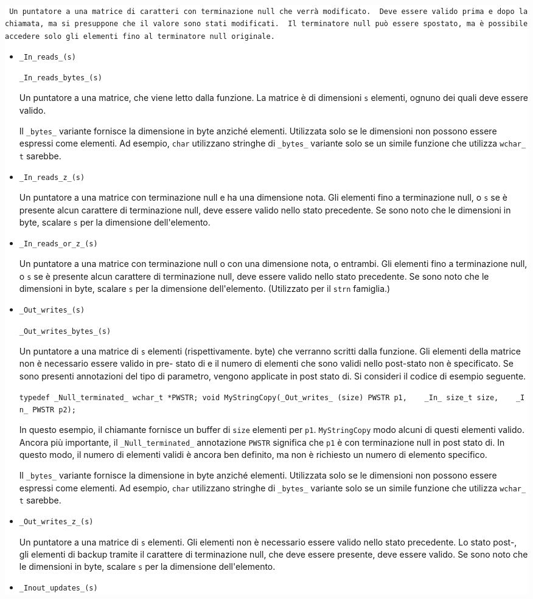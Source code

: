      Un puntatore a una matrice di caratteri con terminazione null che verrà modificato.  Deve essere valido prima e dopo la chiamata, ma si presuppone che il valore sono stati modificati.  Il terminatore null può essere spostato, ma è possibile accedere solo gli elementi fino al terminatore null originale.  
  
-   `_In_reads_(s)`  
  
     `_In_reads_bytes_(s)`  
  
     Un puntatore a una matrice, che viene letto dalla funzione.  La matrice è di dimensioni `s` elementi, ognuno dei quali deve essere valido.  
  
     Il `_bytes_` variante fornisce la dimensione in byte anziché elementi. Utilizzata solo se le dimensioni non possono essere espressi come elementi.  Ad esempio, `char` utilizzano stringhe di `_bytes_` variante solo se un simile funzione che utilizza `wchar_t` sarebbe.  
  
-   `_In_reads_z_(s)`  
  
     Un puntatore a una matrice con terminazione null e ha una dimensione nota. Gli elementi fino a terminazione null, o `s` se è presente alcun carattere di terminazione null, deve essere valido nello stato precedente.  Se sono noto che le dimensioni in byte, scalare `s` per la dimensione dell'elemento.  
  
-   `_In_reads_or_z_(s)`  
  
     Un puntatore a una matrice con terminazione null o con una dimensione nota, o entrambi. Gli elementi fino a terminazione null, o `s` se è presente alcun carattere di terminazione null, deve essere valido nello stato precedente.  Se sono noto che le dimensioni in byte, scalare `s` per la dimensione dell'elemento.  (Utilizzato per il `strn` famiglia.)  
  
-   `_Out_writes_(s)`  
  
     `_Out_writes_bytes_(s)`  
  
     Un puntatore a una matrice di `s` elementi (rispettivamente. byte) che verranno scritti dalla funzione.  Gli elementi della matrice non è necessario essere valido in pre- stato di e il numero di elementi che sono validi nello post-stato non è specificato.  Se sono presenti annotazioni del tipo di parametro, vengono applicate in post stato di. Si consideri il codice di esempio seguente.  
  
     `typedef _Null_terminated_ wchar_t *PWSTR; void MyStringCopy(_Out_writes_ (size) PWSTR p1,    _In_ size_t size,    _In_ PWSTR p2);`  
  
     In questo esempio, il chiamante fornisce un buffer di `size` elementi per `p1`.  `MyStringCopy` modo alcuni di questi elementi valido. Ancora più importante, il `_Null_terminated_` annotazione `PWSTR` significa che `p1` è con terminazione null in post stato di.  In questo modo, il numero di elementi validi è ancora ben definito, ma non è richiesto un numero di elemento specifico.  
  
     Il `_bytes_` variante fornisce la dimensione in byte anziché elementi. Utilizzata solo se le dimensioni non possono essere espressi come elementi.  Ad esempio, `char` utilizzano stringhe di `_bytes_` variante solo se un simile funzione che utilizza `wchar_t` sarebbe.  
  
-   `_Out_writes_z_(s)`  
  
     Un puntatore a una matrice di `s` elementi.  Gli elementi non è necessario essere valido nello stato precedente.  Lo stato post-, gli elementi di backup tramite il carattere di terminazione null, che deve essere presente, deve essere valido.  Se sono noto che le dimensioni in byte, scalare `s` per la dimensione dell'elemento.  
  
-   `_Inout_updates_(s)`  
  